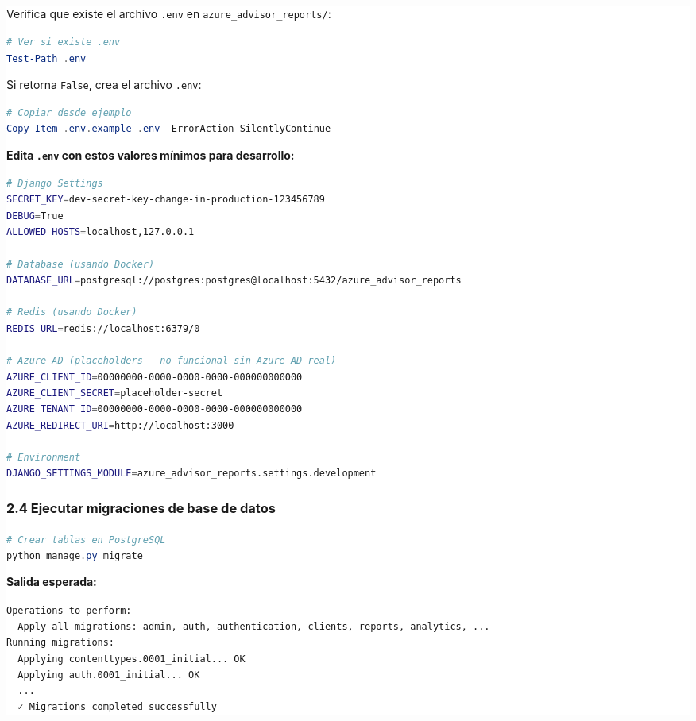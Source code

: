 Verifica que existe el archivo `.env` en `azure_advisor_reports/`:

```powershell
# Ver si existe .env
Test-Path .env
```

Si retorna `False`, crea el archivo `.env`:

```powershell
# Copiar desde ejemplo
Copy-Item .env.example .env -ErrorAction SilentlyContinue
```

**Edita `.env` con estos valores mínimos para desarrollo:**

```bash
# Django Settings
SECRET_KEY=dev-secret-key-change-in-production-123456789
DEBUG=True
ALLOWED_HOSTS=localhost,127.0.0.1

# Database (usando Docker)
DATABASE_URL=postgresql://postgres:postgres@localhost:5432/azure_advisor_reports

# Redis (usando Docker)
REDIS_URL=redis://localhost:6379/0

# Azure AD (placeholders - no funcional sin Azure AD real)
AZURE_CLIENT_ID=00000000-0000-0000-0000-000000000000
AZURE_CLIENT_SECRET=placeholder-secret
AZURE_TENANT_ID=00000000-0000-0000-0000-000000000000
AZURE_REDIRECT_URI=http://localhost:3000

# Environment
DJANGO_SETTINGS_MODULE=azure_advisor_reports.settings.development
```

### 2.4 Ejecutar migraciones de base de datos

```powershell
# Crear tablas en PostgreSQL
python manage.py migrate
```

**Salida esperada:**
```
Operations to perform:
  Apply all migrations: admin, auth, authentication, clients, reports, analytics, ...
Running migrations:
  Applying contenttypes.0001_initial... OK
  Applying auth.0001_initial... OK
  ...
  ✓ Migrations completed successfully
```

